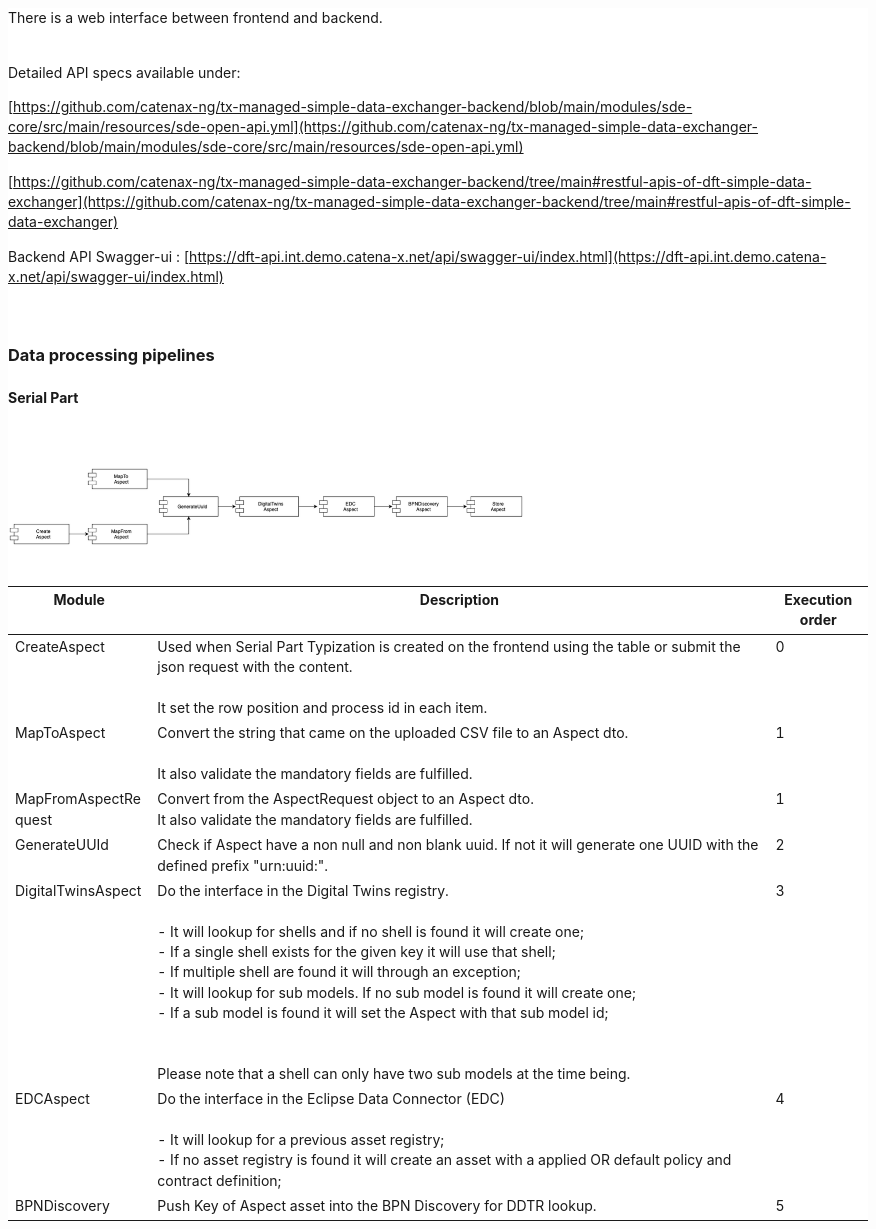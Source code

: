 There is a web interface between frontend and backend.<br /><br />

Detailed API specs available under:

[https://github.com/catenax-ng/tx-managed-simple-data-exchanger-backend/blob/main/modules/sde-core/src/main/resources/sde-open-api.yml](https://github.com/catenax-ng/tx-managed-simple-data-exchanger-backend/blob/main/modules/sde-core/src/main/resources/sde-open-api.yml)

[https://github.com/catenax-ng/tx-managed-simple-data-exchanger-backend/tree/main#restful-apis-of-dft-simple-data-exchanger](https://github.com/catenax-ng/tx-managed-simple-data-exchanger-backend/tree/main#restful-apis-of-dft-simple-data-exchanger)

Backend API Swagger-ui : [https://dft-api.int.demo.catena-x.net/api/swagger-ui/index.html](https://dft-api.int.demo.catena-x.net/api/swagger-ui/index.html)

<br />

### **Data processing pipelines**

#### **Serial Part**

<br /><br /><img src="images/serial_part_typization_dft_data_pipeline.svg" height="60%" width="60%" /><br /><br />

| Module               	| Description                                                                                                                                                                                                                                                                                                                                                                                                                                                                                                             	| Execution order 	|
|----------------------	|-------------------------------------------------------------------------------------------------------------------------------------------------------------------------------------------------------------------------------------------------------------------------------------------------------------------------------------------------------------------------------------------------------------------------------------------------------------------------------------------------------------------------	|-----------------	|
| CreateAspect         	| Used when Serial Part Typization is created on the frontend using the table or submit the json request with the content.<br><br>It set the row position and process id in each item.                                                                                                                                                                                                                                                                                                                                    	| 0               	|
| MapToAspect          	| Convert the string that came on the uploaded CSV file to an Aspect dto.<br><br>It also validate the mandatory fields are fulfilled.                                                                                                                                                                                                                                                                                                                                                                                     	| 1               	|
| MapFromAspectRequest 	| Convert from the AspectRequest object to an Aspect dto.<br>It also validate the mandatory fields are fulfilled.                                                                                                                                                                                                                                                                                                                                                                                                         	| 1               	|
| GenerateUUId         	| Check if Aspect have a non null and non blank uuid. If not it will generate one UUID with the defined prefix "urn:uuid:".                                                                                                                                                                                                                                                                                                                                                                                               	| 2               	|
| DigitalTwinsAspect   	| Do the interface in the Digital Twins registry.<br><br>- It will lookup for shells and if no shell is found it will create one;<br>- If a single shell exists for the given key it will use that shell;<br>- If multiple shell are found it will through an exception;<br>- It will lookup for sub models. If no sub model is found it will create one;<br>- If a sub model is found it will set the Aspect with that sub model id;<br><br><br>Please note that a shell can only have two sub models at the time being. 	| 3               	|
| EDCAspect            	| Do the interface in the Eclipse Data Connector (EDC)<br><br>- It will lookup for a previous asset registry;<br>- If no asset registry is found it will create an asset with a applied OR default policy and contract definition;                                                                                                                                                                                                                                                                                                               	| 4               	|
| BPNDiscovery          	| Push Key of Aspect asset into the BPN Discovery for DDTR lookup.                                                                                                                                                                                                                                                                                                                                                                                                                                                            	| 5               	|